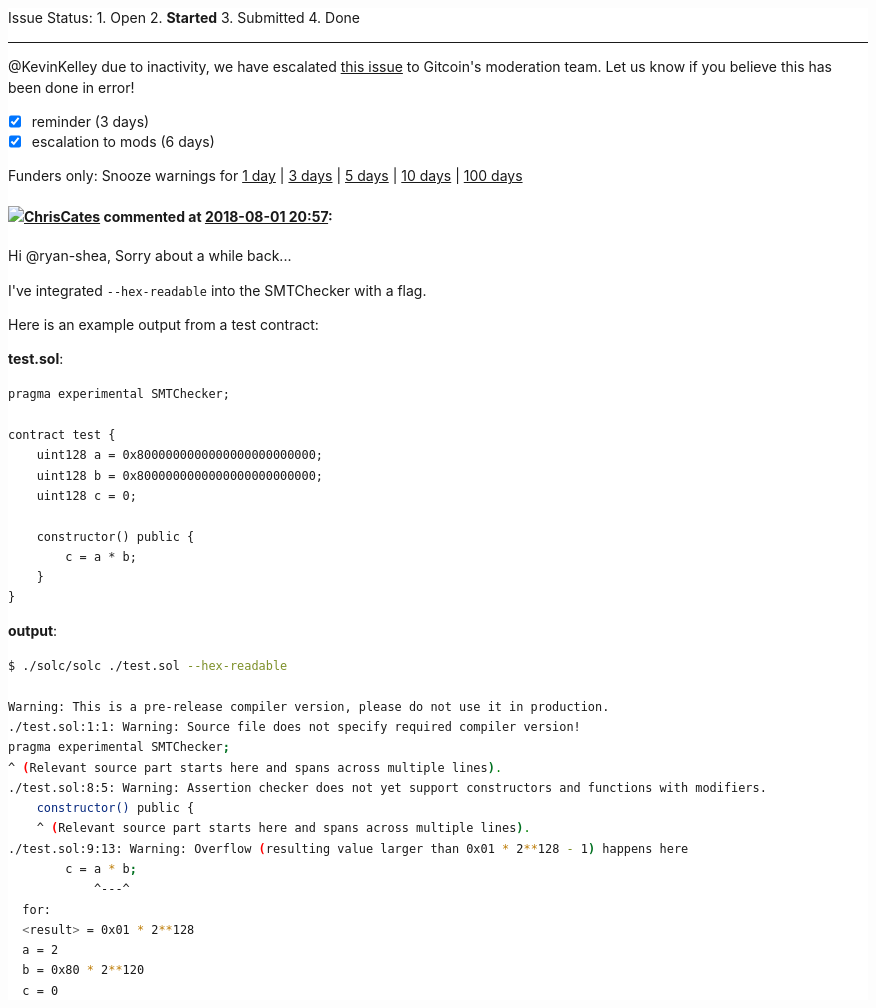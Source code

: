 Issue Status: 1. Open 2. **Started** 3. Submitted 4. Done 

<hr>

@KevinKelley due to inactivity, we have escalated [this issue](https://gitcoin.co/issue/ethereum/solidity/4648/1286) to Gitcoin's moderation team. Let us know if you believe this has been done in error!

* [x] reminder (3 days)
* [x] escalation to mods (6 days)

Funders only: Snooze warnings for [1 day](https://gitcoin.co/issue/ethereum/solidity/4648/1286?snooze=1) | [3 days](https://gitcoin.co/issue/ethereum/solidity/4648/1286?snooze=3) | [5 days](https://gitcoin.co/issue/ethereum/solidity/4648/1286?snooze=5) | [10 days](https://gitcoin.co/issue/ethereum/solidity/4648/1286?snooze=10) | [100 days](https://gitcoin.co/issue/ethereum/solidity/4648/1286?snooze=100)

#### <img src="https://avatars.githubusercontent.com/u/1561091?u=b28cf2fbe1efe22931a07c3079f58db28d73fbe8&v=4" width="50">[ChrisCates](https://github.com/ChrisCates) commented at [2018-08-01 20:57](https://github.com/ethereum/solidity/issues/4648#issuecomment-439606554):

Hi @ryan-shea,
Sorry about a while back...

I've integrated `--hex-readable` into the SMTChecker with a flag.

Here is an example output from a test contract:

**test.sol**:

```solidity
pragma experimental SMTChecker;

contract test {
    uint128 a = 0x8000000000000000000000000;
    uint128 b = 0x8000000000000000000000000;
    uint128 c = 0;

    constructor() public {
        c = a * b;
    }
}
```

**output**:

```bash
$ ./solc/solc ./test.sol --hex-readable

Warning: This is a pre-release compiler version, please do not use it in production.
./test.sol:1:1: Warning: Source file does not specify required compiler version!
pragma experimental SMTChecker;
^ (Relevant source part starts here and spans across multiple lines).
./test.sol:8:5: Warning: Assertion checker does not yet support constructors and functions with modifiers.
    constructor() public {
    ^ (Relevant source part starts here and spans across multiple lines).
./test.sol:9:13: Warning: Overflow (resulting value larger than 0x01 * 2**128 - 1) happens here
        c = a * b;
            ^---^
  for:
  <result> = 0x01 * 2**128
  a = 2
  b = 0x80 * 2**120
  c = 0


```